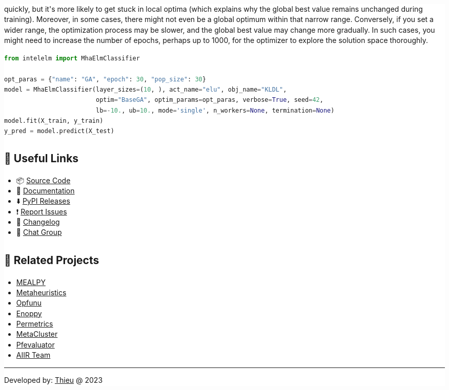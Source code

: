   quickly, but it's more likely to get stuck in local optima (which explains why the global best value remains 
  unchanged during training). Moreover, in some cases, there might not even be a global optimum within that narrow 
  range. Conversely, if you set a wider range, the optimization process may be slower, and the global best value may 
  change more gradually. In such cases, you might need to increase the number of epochs, perhaps up to 1000, for the 
  optimizer to explore the solution space thoroughly.

```python
from intelelm import MhaElmClassifier

opt_paras = {"name": "GA", "epoch": 30, "pop_size": 30}
model = MhaElmClassifier(layer_sizes=(10, ), act_name="elu", obj_name="KLDL", 
                         optim="BaseGA", optim_params=opt_paras, verbose=True, seed=42,
                         lb=-10., ub=10., mode='single', n_workers=None, termination=None)
model.fit(X_train, y_train)
y_pred = model.predict(X_test)
```

## 🔗 Useful Links

- 📦 [Source Code](https://github.com/thieu1995/intelelm)
- 📖 [Documentation](https://intelelm.readthedocs.io/)
- ⬇️ [PyPI Releases](https://pypi.org/project/intelelm/)
- ❗ [Report Issues](https://github.com/thieu1995/intelelm/issues)
- 📝 [Changelog](https://github.com/thieu1995/MetaPerceptron/blob/master/ChangeLog.md)
- 💬 [Chat Group](https://t.me/+fRVCJGuGJg1mNDg1)


## 🤝 Related Projects

- [MEALPY](https://github.com/thieu1995/mealpy)
- [Metaheuristics](https://github.com/thieu1995/metaheuristics)
- [Opfunu](https://github.com/thieu1995/opfunu)
- [Enoppy](https://github.com/thieu1995/enoppy)
- [Permetrics](https://github.com/thieu1995/permetrics)
- [MetaCluster](https://github.com/thieu1995/MetaCluster)
- [Pfevaluator](https://github.com/thieu1995/pfevaluator)
- [AIIR Team](https://github.com/aiir-team)


---

Developed by: [Thieu](mailto:nguyenthieu2102@gmail.com?Subject=IntelELM_QUESTIONS) @ 2023
